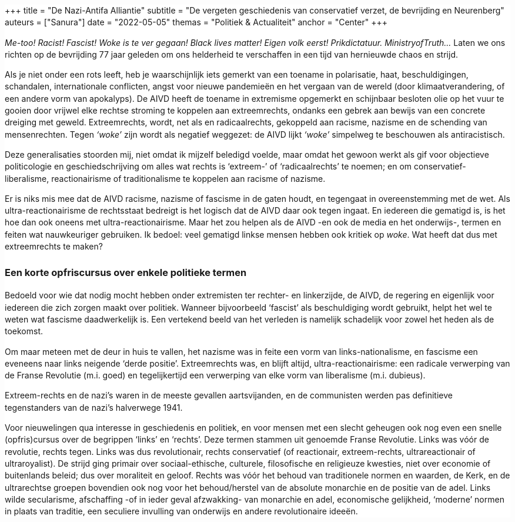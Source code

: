+++
title    = "De Nazi-Antifa Alliantie"
subtitle = "De vergeten geschiedenis van conservatief verzet, de bevrijding en Neurenberg"
auteurs  = ["Sanura"]
date     = "2022-05-05"
themas   = "Politiek & Actualiteit"
anchor   = "Center"
+++


_Me-too! Racist! Fascist! Woke is te ver gegaan! Black lives matter! Eigen volk eerst! Prikdictatuur. MinistryofTruth..._ Laten we ons richten op de bevrijding 77 jaar geleden om ons helderheid te verschaffen in een tijd van hernieuwde chaos en strijd.

Als je niet onder een rots leeft, heb je waarschijnlijk iets gemerkt van een toename in polarisatie, haat, beschuldigingen, schandalen, internationale conflicten, angst voor nieuwe pandemieën en het vergaan van de wereld (door klimaatverandering, of een andere vorm van apokalyps). De AIVD heeft de toename in extremisme opgemerkt en schijnbaar besloten olie op het vuur te gooien door vrijwel elke rechtse stroming te koppelen aan extreemrechts, ondanks een gebrek aan bewijs van een concrete dreiging met geweld. Extreemrechts, wordt, net als en radicaalrechts, gekoppeld aan racisme, nazisme en de schending van mensenrechten. Tegen _‘woke’_ zijn wordt als negatief weggezet: de AIVD lijkt _‘woke’_ simpelweg te beschouwen als antiracistisch. 

Deze generalisaties stoorden mij, niet omdat ik mijzelf beledigd voelde, maar omdat het gewoon werkt als gif voor objectieve politicologie en geschiedschrijving om alles wat rechts is ‘extreem-’ of ‘radicaalrechts’ te noemen; en om conservatief-liberalisme, reactionairisme of traditionalisme te koppelen aan racisme of nazisme. 

Er is niks mis mee dat de AIVD racisme, nazisme of fascisme in de gaten houdt, en tegengaat in overeenstemming met de wet. Als ultra-reactionairisme de rechtsstaat bedreigt is het logisch dat de AIVD daar ook tegen ingaat. En iedereen die gematigd is, is het hoe dan ook oneens met ultra-reactionairisme. Maar het zou helpen als de AIVD -en ook de media en het onderwijs-, termen en feiten wat nauwkeuriger gebruiken. Ik bedoel: veel gematigd linkse mensen hebben ook kritiek op _woke_. Wat heeft dat dus met extreemrechts te maken?


### Een korte opfriscursus over enkele politieke termen

Bedoeld voor wie dat nodig mocht hebben onder extremisten ter rechter- en linkerzijde, de AIVD, de regering en eigenlijk voor iedereen die zich zorgen maakt over politiek. Wanneer bijvoorbeeld ‘fascist’ als beschuldiging wordt gebruikt, helpt het wel te weten wat fascisme daadwerkelijk is. Een vertekend beeld van het verleden is namelijk schadelijk voor zowel het heden als de toekomst.

Om maar meteen met de deur in huis te vallen, het nazisme was in feite een vorm van links-nationalisme, en fascisme een eveneens naar links neigende ‘derde positie’. Extreemrechts was, en blijft altijd, ultra-reactionairisme: een radicale verwerping van de Franse Revolutie (m.i. goed) en tegelijkertijd een verwerping van elke vorm van liberalisme (m.i. dubieus).

Extreem-rechts en de nazi’s waren in de meeste gevallen aartsvijanden, en de communisten werden pas definitieve tegenstanders van de nazi’s halverwege 1941. 

Voor nieuwelingen qua interesse in geschiedenis en politiek, en voor mensen met een slecht geheugen ook nog even een snelle (opfris)cursus over de begrippen ‘links’ en ‘rechts’. Deze termen stammen uit genoemde Franse Revolutie. Links was vóór de revolutie, rechts tegen. Links was dus revolutionair, rechts conservatief (of reactionair, extreem-rechts, ultrareactionair of ultraroyalist). De strijd ging primair over sociaal-ethische, culturele, filosofische en religieuze kwesties, niet over economie of buitenlands beleid; dus over moraliteit en geloof. Rechts was vóór het behoud van traditionele normen en waarden, de Kerk, en de ultrarechtse groepen bovendien ook nog voor het behoud/herstel van de absolute monarchie en de positie van de adel. Links wilde secularisme, afschaffing -of in ieder geval afzwakking- van monarchie en adel, economische gelijkheid, ‘moderne’ normen in plaats van traditie, een seculiere invulling van onderwijs en andere revolutionaire ideeën.


[^1]: Karl Dietrich Bracher, _The German Dictatorship; The Origins, Structure, and Effects of National Socialism_, p. 19–20.
[^2]: Modris Eksteins, _Rites of spring: The Great War and the birth of the modern age_, p. 303 
[^3]: Ian Kershaw, _To Hell and Back: Europe 1914–1949_, p. 265. 
[^4]: Lee Congdon, _Kuehnelt-Leddihn and American Conservatism_.
[^5]: MacGregor Knox, _Common destiny: dictatorship, foreign policy, and war in Fascist Italy and Nazi Germany_, p. 208. 
[^6]: Richard Bonney, _Confronting the Nazi war on Christianity: the Kulturkampf newsletters_, p. 10.
[^7]: Walter Laqueur, _Fascism: Past, Present, Future_, p. 41.
[^8]: Roger Griffin, _Fascism's relation to religion_, p. 10.
[^9]: Joe Sharkey _Word for Word/The Case Against the Nazis; How Hitler's Forces Planned To Destroy German Christianity_.
[^10]: William L. Shirer, _The Rise and Fall of the Third Reich_, p. 240.
[^11]: Ian Kershaw, _Hitler a Biography_;  p. 381–382.
[^12]: Wolfgang Gerlach, _And the witnesses were silent: the Confessing Church and the persecution of the Jews_, p. 24. 
[^13]: _National Review Online_, _Moscow's Assault on the Vatican_, 
[^14]: Joseph Poprzeczny, _The Cold War: How Moscow framed Pope Pius XII as pro-Nazi_.
[^15]: Pinchas Lapid, _Three Popes and the Jews_, p. 214-15. 
[^16]: Kieran Corcoran, _WWII Pope's secret scheme to assassinate Hitler: Historian claims Pius XII was the centre of elaborate plot to have the Führer killed_
[^17]: Dan Kurzman, _Special Mission: Hitler's Secret Plot to Seize the Vatican and Kidnap Pope Pius XII_.
[^18]: Matthew Feldman; Marius Turda; Tudor Georgescu, _Clerical Fascism in Interwar Europe_, p. 215 .
[^19]: Richard Weikart, _Hitler's Religion_. 
[^20]: Peter Preskar, _How Teenage Sexuality Among the Hitler Youth Spiraled Out of Control_.
[^21]: Kate Millett, _Sexual Politics_, p. 166.
[^22]: Mike W. Perry, _As Many Abortions as Possible_.
[^23]: Wikipedia, _RuSHA trial_.
[^24]: _Abortion: Hearings Before the Subcommittee on Constitutional Amendments of the Committee on the Judiciary_.
[^25]: Monique Moser-Verrey, _Les femmes du troisième Reich_.
[^26]: Alexander Zinn, _Homosexual men under National Socialism_.
[^27]: Rüdiger Lautmann _Commemoration: Limits, Challenges, and Possibilities in Contemporary Shoah Remembrance_, p. 175–192. 
[^28]: Harry Oosterhuis, _The "Jews" of the Antifascist Left_.
[^29]: David Irving, _Göring, A Biography_, p. 193.
[^30]: Michael Wagner, _The Gay Conspiracy!, Reductio Ad Hitlerum: Christians, Nazis, and Gays_.
[^31]: Scott Lively; Kevin Abrams, _The Pink Swastika: Homosexuality in the Nazi Party_, p. 101.
[^32]: Massimo Introvigne, _Goebbels and the pedophile priests operation_.
[^33]: Alexandra Colen, _European Human Rights Court Upholds Nazi Ban on Homeschooling_.
[^34]: Hermann Beck, _The Fateful Alliance: German Conservatives and Nazis in 1933_.
[^35]: Jessica Lynn Graham,_Shifting the Meaning of Democracy Race, Politics, and Culture in the United States and Brazil_, p. 109.
[^36]: Alfred A. Knopf, _The Decline of the West_, p. 37.
[^37]: Walter Lipgens, _Documents on the History of European Integration: Continental Plans for European Union 1939–1945_.
[^38]: Stanley G. Payne, _A History of Fascism, 1914–1945_,  p. 463–464. 
[^39]: Investor's Business Daily, _Donald Trump: The 'Fascist' Who Cuts Taxes And Deregulates_.
[^40]: Götz Aly, _Hitler's Beneficiaries: Plunder, Racial War, and the Nazi Welfare State_, p. 53. 
[^41]: R. J. Overy, _War and Economy in the Third Reich_, p. 16.
[^42]: Adam Tooze _The Wages of Destruction:the Making and Breaking of Nazi Economy_.
[^43]: Michael T. Florinsky, _Fascism and National Socialism: A Study of the Economic and Social Policies of the Totalitarian State_.
[^44]: William Grimes, _Henry Turner, 76, Historian and Author, Is Dead_.
[^45]: Erik von Kuehnelt-Leddihn, _Leftism Revisited_.
[^46]: John, Wheeler-Bennett, _The Nemesis of Power The German Army In Politics_.
[^47]: Danny Orbach, _Criticism Reconsidered: The German Resistance to Hitler in Critical German Scholarship_.
[^48]: Alan Bullock, _Hitler and Stalin: Parallel Lives_, p. 412.
[^49]: Conan Fischer, _The German Communists and the Rise of Nazism_, p. 80.
[^50]: Lea Haro, _Entering a Theoretical Void: The Theory of Social Fascism and Stalinism in the German Communist Party_.
[^51]: Billy Moncure, _How Communists in Germany Allied with Nazis to Destroy Democracy_.
[^52]: Konrad Heiden, _Hitler: A Biography_, p. 390. 
[^53]: Erik von Kuehnelt-Leddihn, Leftism Revisited, p. 153.
[^54]: Stanley G. Payne, _Fascism: Comparison and Definition_, p. 102-104. 
[^55]: William R. Trotter, _The Winter War: The Russo–Finnish War of 1939–40_.
[^56]: Politiek en Cultuur, vol. 6, nr. 6, p. 324-325. _Communistische Partij van Nederland_.
[^57]: John Lukacs, _June 1941: Hitler and Stalin_.
[^58]: Stanley G. Payne, _Falange: A History of Spanish Fascism_, p. 68–69. 
[^59]: Régis Schlagdenhauffen, _Queer life in Europe during the Second World War_; _Punishing homosexual men and women under the Third Reich_. 
[^60]: Clayton J Whisnant, _Queer Identities and Politics in Germany: A History_.